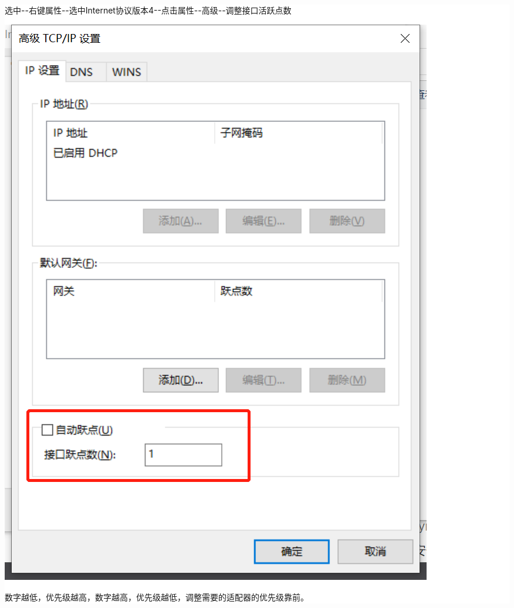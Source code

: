 选中--右键属性--选中Internet协议版本4--点击属性--高级--调整接口活跃点数

![image-20210414132413535](../imgs/image-20210414132413535.png)

数字越低，优先级越高，数字越高，优先级越低，调整需要的适配器的优先级靠前。
